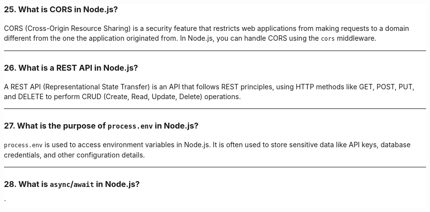 ### 25. **What is CORS in Node.js?**

CORS (Cross-Origin Resource Sharing) is a security feature that restricts web applications from making requests to a domain different from the one the application originated from. In Node.js, you can handle CORS using the `cors` middleware.

---

### 26. **What is a REST API in Node.js?**

A REST API (Representational State Transfer) is an API that follows REST principles, using HTTP methods like GET, POST, PUT, and DELETE to perform CRUD (Create, Read, Update, Delete) operations.

---

### 27. **What is the purpose of `process.env` in Node.js?**

`process.env` is used to access environment variables in Node.js. It is often used to store sensitive data like API keys, database credentials, and other configuration details.

---

### 28. **What is `async`/`await` in Node.js?**

`
